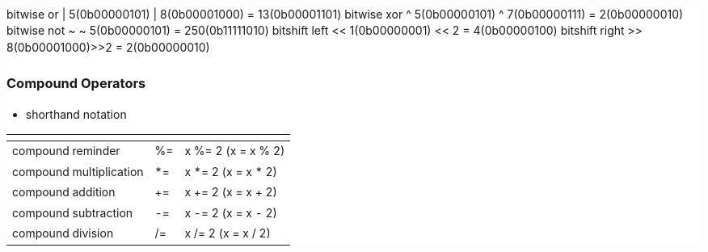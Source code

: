 <tr>
<td>bitwise or</td>
<td>|</td>
<td>5(0b00000101) | 8(0b00001000) = 13(0b00001101)</td>
</tr>
<tr>
<td>bitwise xor</td>
<td>^</td>
<td>5(0b00000101) ^ 7(0b00000111) = 2(0b00000010)</td>
</tr>
<tr>
<td>bitwise not</td>
<td>~</td>
<td>~ 5(0b00000101) = 250(0b11111010)</td>
</tr>
<tr>
<td>bitshift left</td>
<td>&lt;&lt;</td>
<td>1(0b00000001) &lt;&lt; 2 = 4(0b00000100)</td>
</tr>
<tr>
<td>bitshift right</td>
<td>&gt;&gt;</td>
<td>8(0b00001000)&gt;&gt;2 = 2(0b00000010)</td>
</tr>
</tbody>
</table><h3 id="compound-operators">Compound Operators</h3>
<ul>
<li>shorthand notation</li>
</ul>

<table>
<thead>
<tr>
<th></th>
<th></th>
<th></th>
</tr>
</thead>
<tbody>
<tr>
<td>compound reminder</td>
<td>%=</td>
<td>x %= 2 (x = x % 2)</td>
</tr>
<tr>
<td>compound multiplication</td>
<td>*=</td>
<td>x *= 2 (x = x * 2)</td>
</tr>
<tr>
<td>compound addition</td>
<td>+=</td>
<td>x += 2 (x = x + 2)</td>
</tr>
<tr>
<td>compound subtraction</td>
<td>-=</td>
<td>x -= 2 (x = x - 2)</td>
</tr>
<tr>
<td>compound division</td>
<td>/=</td>
<td>x /= 2 (x = x / 2)</td>